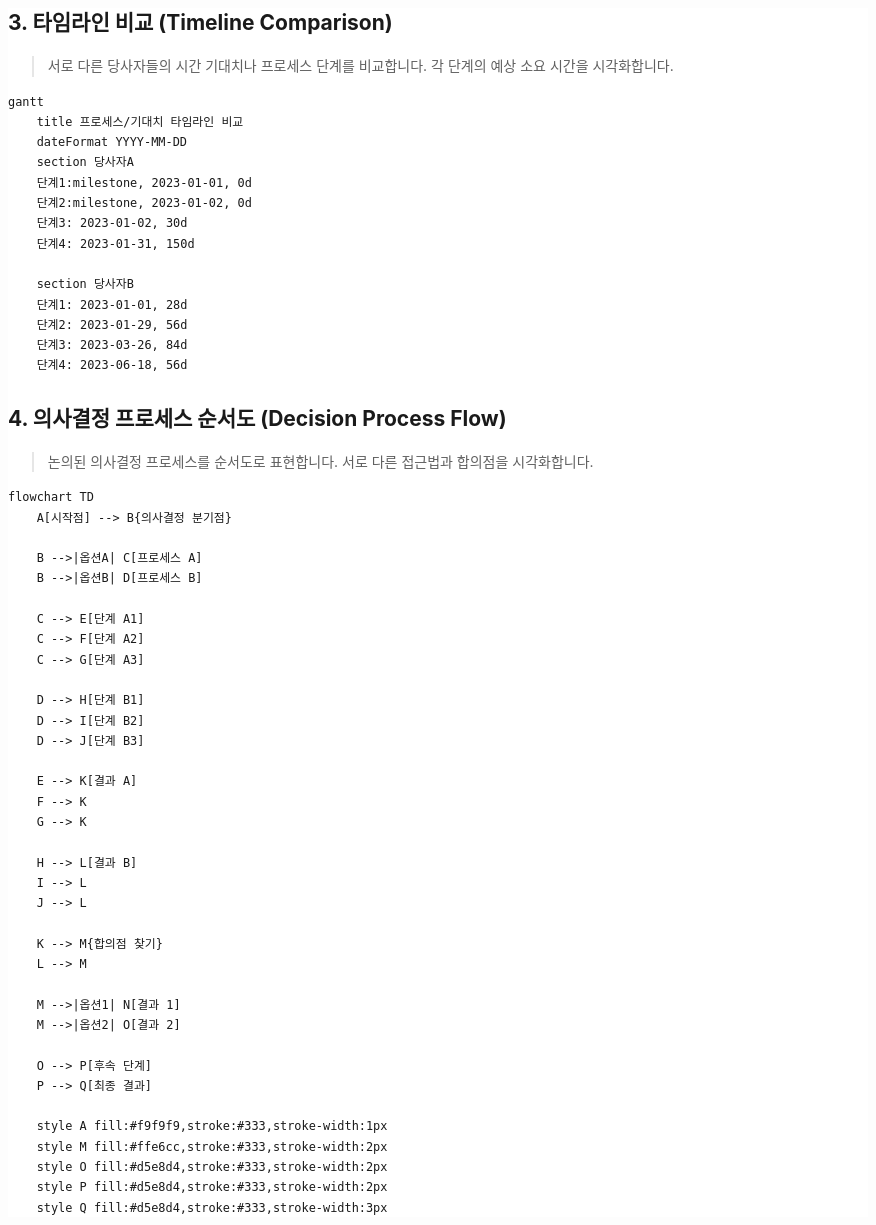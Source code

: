 ## 3. 타임라인 비교 (Timeline Comparison)

> 서로 다른 당사자들의 시간 기대치나 프로세스 단계를 비교합니다. 각 단계의 예상 소요 시간을 시각화합니다.

```mermaid
gantt
    title 프로세스/기대치 타임라인 비교
    dateFormat YYYY-MM-DD
    section 당사자A
    단계1:milestone, 2023-01-01, 0d
    단계2:milestone, 2023-01-02, 0d
    단계3: 2023-01-02, 30d
    단계4: 2023-01-31, 150d
    
    section 당사자B
    단계1: 2023-01-01, 28d
    단계2: 2023-01-29, 56d
    단계3: 2023-03-26, 84d
    단계4: 2023-06-18, 56d
```

## 4. 의사결정 프로세스 순서도 (Decision Process Flow)

> 논의된 의사결정 프로세스를 순서도로 표현합니다. 서로 다른 접근법과 합의점을 시각화합니다.

```mermaid
flowchart TD
    A[시작점] --> B{의사결정 분기점}
    
    B -->|옵션A| C[프로세스 A]
    B -->|옵션B| D[프로세스 B]
    
    C --> E[단계 A1]
    C --> F[단계 A2]
    C --> G[단계 A3]
    
    D --> H[단계 B1]
    D --> I[단계 B2]
    D --> J[단계 B3]
    
    E --> K[결과 A]
    F --> K
    G --> K
    
    H --> L[결과 B]
    I --> L
    J --> L
    
    K --> M{합의점 찾기}
    L --> M
    
    M -->|옵션1| N[결과 1]
    M -->|옵션2| O[결과 2]
    
    O --> P[후속 단계]
    P --> Q[최종 결과]
    
    style A fill:#f9f9f9,stroke:#333,stroke-width:1px
    style M fill:#ffe6cc,stroke:#333,stroke-width:2px
    style O fill:#d5e8d4,stroke:#333,stroke-width:2px
    style P fill:#d5e8d4,stroke:#333,stroke-width:2px
    style Q fill:#d5e8d4,stroke:#333,stroke-width:3px
```

